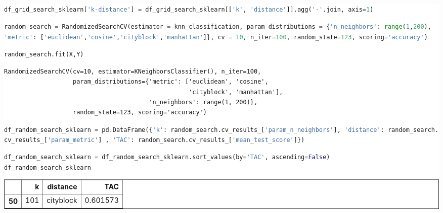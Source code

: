 ```python
df_grid_search_sklearn['k-distance'] = df_grid_search_sklearn[['k', 'distance']].agg('-'.join, axis=1)
```




```python
random_search = RandomizedSearchCV(estimator = knn_classification, param_distributions = {'n_neighbors': range(1,200), 'metric': ['euclidean','cosine','cityblock','manhattan']}, cv = 10, n_iter=100, random_state=123, scoring='accuracy')
```


```python
random_search.fit(X,Y)
```




    RandomizedSearchCV(cv=10, estimator=KNeighborsClassifier(), n_iter=100,
                       param_distributions={'metric': ['euclidean', 'cosine',
                                                       'cityblock', 'manhattan'],
                                            'n_neighbors': range(1, 200)},
                       random_state=123, scoring='accuracy')




```python
df_random_search_sklearn = pd.DataFrame({'k': random_search.cv_results_['param_n_neighbors'], 'distance': random_search.cv_results_['param_metric'] , 'TAC': random_search.cv_results_['mean_test_score']})
```


```python
df_random_search_sklearn = df_random_search_sklearn.sort_values(by='TAC', ascending=False)
df_random_search_sklearn
```




<div>
<style scoped>
    .dataframe tbody tr th:only-of-type {
        vertical-align: middle;
    }

    .dataframe tbody tr th {
        vertical-align: top;
    }

    .dataframe thead th {
        text-align: right;
    }
</style>
<table border="1" class="dataframe">
  <thead>
    <tr style="text-align: right;">
      <th></th>
      <th>k</th>
      <th>distance</th>
      <th>TAC</th>
    </tr>
  </thead>
  <tbody>
    <tr>
      <th>50</th>
      <td>101</td>
      <td>cityblock</td>
      <td>0.601573</td>